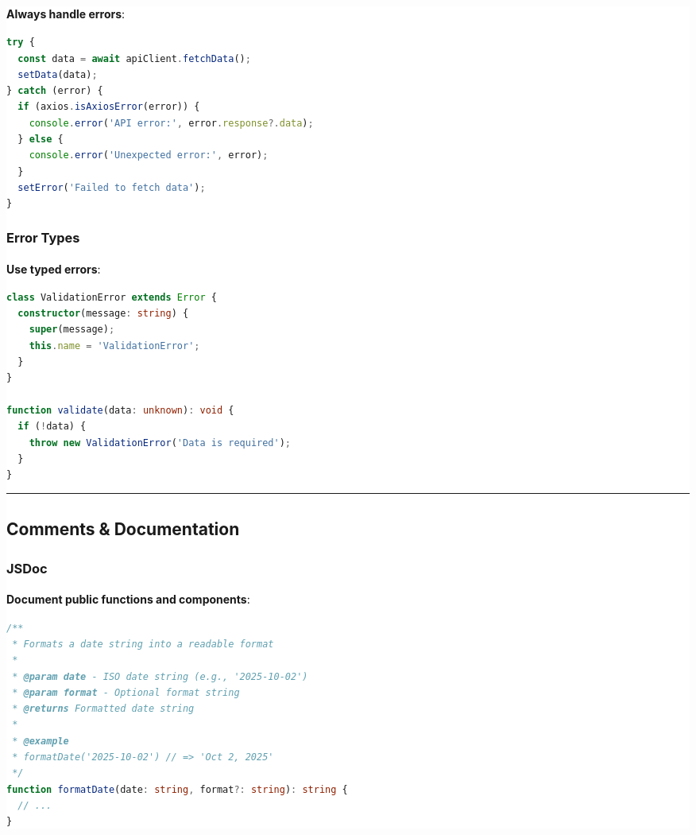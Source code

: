 **Always handle errors**:
```typescript
try {
  const data = await apiClient.fetchData();
  setData(data);
} catch (error) {
  if (axios.isAxiosError(error)) {
    console.error('API error:', error.response?.data);
  } else {
    console.error('Unexpected error:', error);
  }
  setError('Failed to fetch data');
}
```

### Error Types

**Use typed errors**:
```typescript
class ValidationError extends Error {
  constructor(message: string) {
    super(message);
    this.name = 'ValidationError';
  }
}

function validate(data: unknown): void {
  if (!data) {
    throw new ValidationError('Data is required');
  }
}
```

---

## Comments & Documentation

### JSDoc

**Document public functions and components**:
```typescript
/**
 * Formats a date string into a readable format
 *
 * @param date - ISO date string (e.g., '2025-10-02')
 * @param format - Optional format string
 * @returns Formatted date string
 *
 * @example
 * formatDate('2025-10-02') // => 'Oct 2, 2025'
 */
function formatDate(date: string, format?: string): string {
  // ...
}
```
